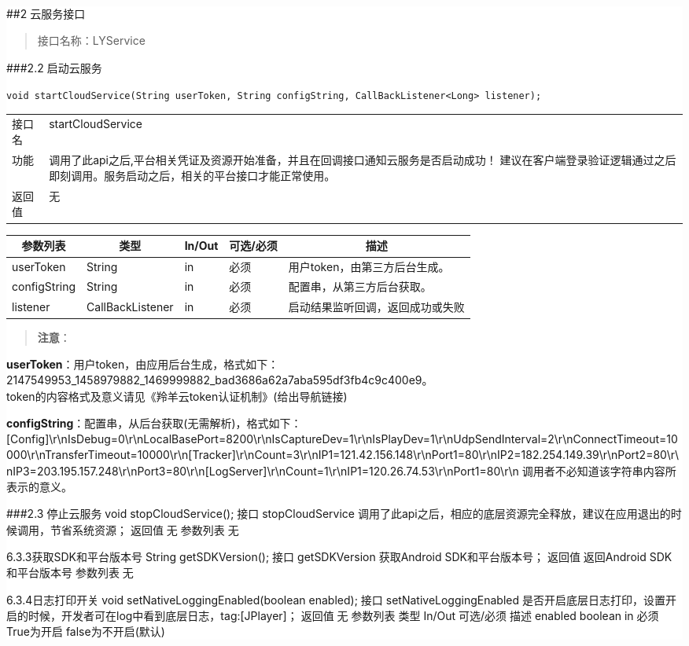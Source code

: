 ##2 云服务接口
>接口名称：LYService
    
###2.2 启动云服务
```
void startCloudService(String userToken, String configString, CallBackListener<Long> listener);
```
|  |  |
|-------|----|
| 接口名 | startCloudService |
| 功能 | 调用了此api之后,平台相关凭证及资源开始准备，并且在回调接口通知云服务是否启动成功！ 建议在客户端登录验证逻辑通过之后即刻调用。服务启动之后，相关的平台接口才能正常使用。 |
| 返回值 | 无 |
> 

|参数列表|类型|In/Out|可选/必须|描述|
|-------|----|----|----|----|
|userToken|String|in|必须|用户token，由第三方后台生成。|
|configString|String|in|必须|配置串，从第三方后台获取。|
|listener|CallBackListener<Long>|in|必须|启动结果监听回调，返回成功或失败|
>**注意**：
>
**userToken**：用户token，由应用后台生成，格式如下：<br>
2147549953_1458979882_1469999882_bad3686a62a7aba595df3fb4c9c400e9。<br>
token的内容格式及意义请见《羚羊云token认证机制》(给出导航链接)
>
**configString**：配置串，从后台获取(无需解析)，格式如下：
[Config]\r\nIsDebug=0\r\nLocalBasePort=8200\r\nIsCaptureDev=1\r\nIsPlayDev=1\r\nUdpSendInterval=2\r\nConnectTimeout=10000\r\nTransferTimeout=10000\r\n[Tracker]\r\nCount=3\r\nIP1=121.42.156.148\r\nPort1=80\r\nIP2=182.254.149.39\r\nPort2=80\r\nIP3=203.195.157.248\r\nPort3=80\r\n[LogServer]\r\nCount=1\r\nIP1=120.26.74.53\r\nPort1=80\r\n
调用者不必知道该字符串内容所表示的意义。

###2.3 停止云服务
     void stopCloudService();
接口	stopCloudService
调用了此api之后，相应的底层资源完全释放，建议在应用退出的时候调用，节省系统资源；
返回值	无
参数列表	无

6.3.3获取SDK和平台版本号
    String getSDKVersion();
接口	getSDKVersion
获取Android SDK和平台版本号；
返回值	返回Android SDK和平台版本号
参数列表	无

6.3.4日志打印开关
     void setNativeLoggingEnabled(boolean enabled);
接口	setNativeLoggingEnabled
是否开启底层日志打印，设置开启的时候，开发者可在log中看到底层日志，tag:[JPlayer]；
返回值	无
参数列表	类型	In/Out	可选/必须	描述
enabled	boolean	in	必须	True为开启
false为不开启(默认)
